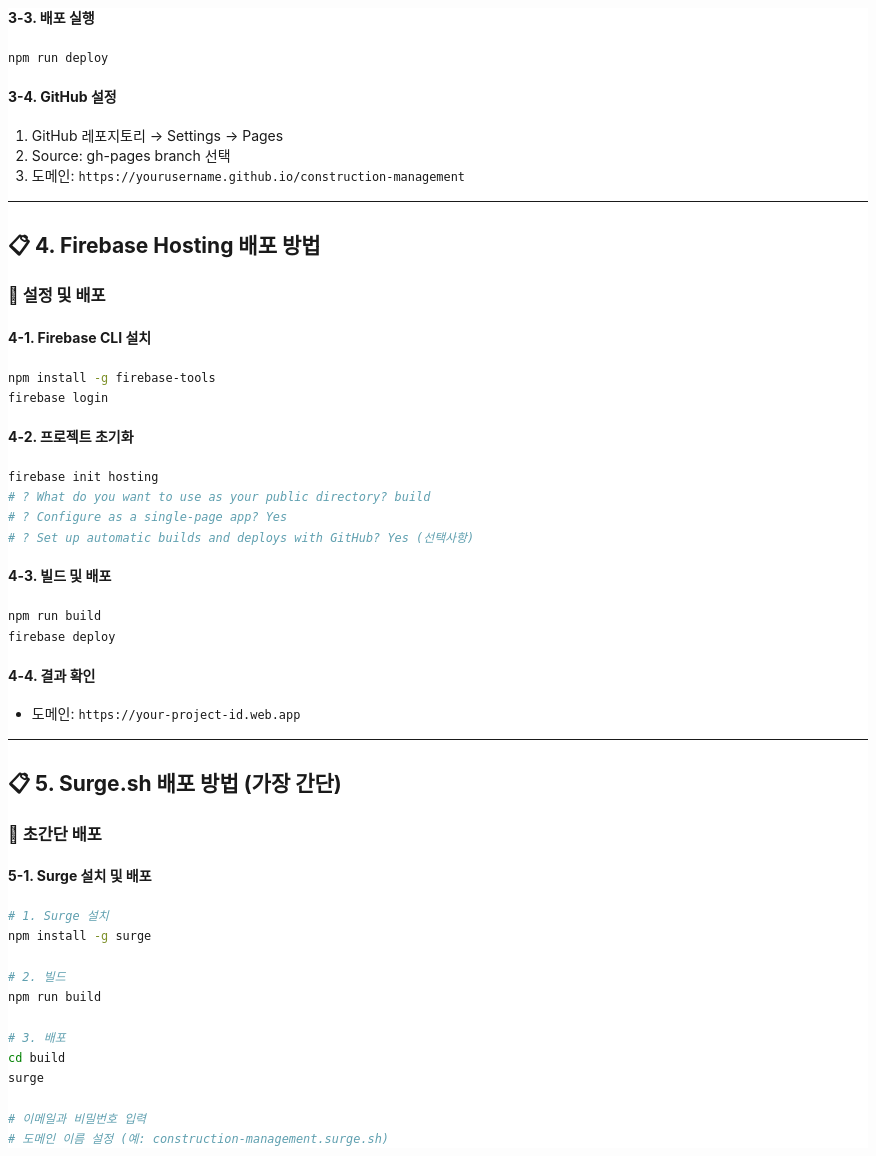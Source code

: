 #### 3-3. 배포 실행
```bash
npm run deploy
```

#### 3-4. GitHub 설정
1. GitHub 레포지토리 → Settings → Pages
2. Source: gh-pages branch 선택
3. 도메인: `https://yourusername.github.io/construction-management`

---

## 📋 4. Firebase Hosting 배포 방법

### 🔧 **설정 및 배포**

#### 4-1. Firebase CLI 설치
```bash
npm install -g firebase-tools
firebase login
```

#### 4-2. 프로젝트 초기화
```bash
firebase init hosting
# ? What do you want to use as your public directory? build
# ? Configure as a single-page app? Yes
# ? Set up automatic builds and deploys with GitHub? Yes (선택사항)
```

#### 4-3. 빌드 및 배포
```bash
npm run build
firebase deploy
```

#### 4-4. 결과 확인
- 도메인: `https://your-project-id.web.app`

---

## 📋 5. Surge.sh 배포 방법 (가장 간단)

### 🚀 **초간단 배포**

#### 5-1. Surge 설치 및 배포
```bash
# 1. Surge 설치
npm install -g surge

# 2. 빌드
npm run build

# 3. 배포
cd build
surge

# 이메일과 비밀번호 입력
# 도메인 이름 설정 (예: construction-management.surge.sh)
```
